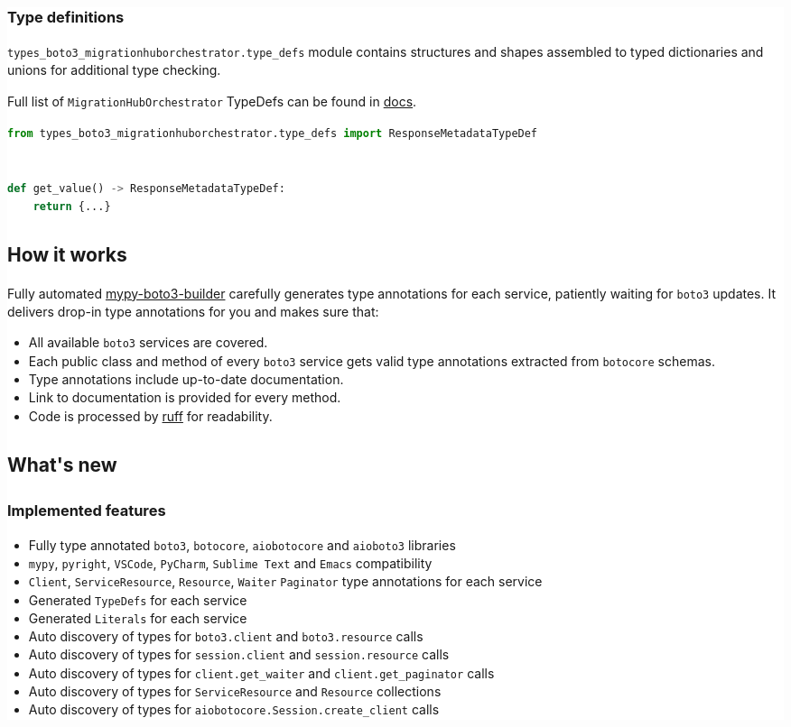 <a id="type-definitions"></a>

### Type definitions

`types_boto3_migrationhuborchestrator.type_defs` module contains structures and
shapes assembled to typed dictionaries and unions for additional type checking.

Full list of `MigrationHubOrchestrator` TypeDefs can be found in
[docs](https://youtype.github.io/types_boto3_docs/types_boto3_migrationhuborchestrator/type_defs/).

```python
from types_boto3_migrationhuborchestrator.type_defs import ResponseMetadataTypeDef


def get_value() -> ResponseMetadataTypeDef:
    return {...}
```

<a id="how-it-works"></a>

## How it works

Fully automated
[mypy-boto3-builder](https://github.com/youtype/mypy_boto3_builder) carefully
generates type annotations for each service, patiently waiting for `boto3`
updates. It delivers drop-in type annotations for you and makes sure that:

- All available `boto3` services are covered.
- Each public class and method of every `boto3` service gets valid type
  annotations extracted from `botocore` schemas.
- Type annotations include up-to-date documentation.
- Link to documentation is provided for every method.
- Code is processed by [ruff](https://docs.astral.sh/ruff/) for readability.

<a id="what's-new"></a>

## What's new

<a id="implemented-features"></a>

### Implemented features

- Fully type annotated `boto3`, `botocore`, `aiobotocore` and `aioboto3`
  libraries
- `mypy`, `pyright`, `VSCode`, `PyCharm`, `Sublime Text` and `Emacs`
  compatibility
- `Client`, `ServiceResource`, `Resource`, `Waiter` `Paginator` type
  annotations for each service
- Generated `TypeDefs` for each service
- Generated `Literals` for each service
- Auto discovery of types for `boto3.client` and `boto3.resource` calls
- Auto discovery of types for `session.client` and `session.resource` calls
- Auto discovery of types for `client.get_waiter` and `client.get_paginator`
  calls
- Auto discovery of types for `ServiceResource` and `Resource` collections
- Auto discovery of types for `aiobotocore.Session.create_client` calls

